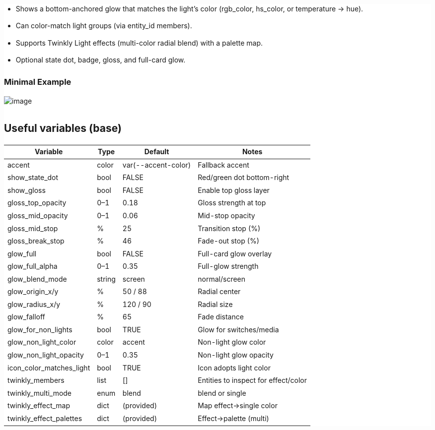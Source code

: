 * Shows a bottom-anchored glow that matches the light’s color (rgb_color, hs_color, or temperature → hue).

* Can color-match light groups (via entity_id members).

* Supports Twinkly Light effects (multi-color radial blend) with a palette map.

* Optional state dot, badge, gloss, and full-card glow.

### Minimal Example
<img width="753" height="170" alt="image" src="https://github.com/user-attachments/assets/f562a9d8-547f-435c-9174-82878a3fdcc8" />


## Useful variables (base)


<html xmlns:v="urn:schemas-microsoft-com:vml"
xmlns:o="urn:schemas-microsoft-com:office:office"
xmlns:x="urn:schemas-microsoft-com:office:excel"
xmlns="http://www.w3.org/TR/REC-html40">

<head>

<meta name=ProgId content=Excel.Sheet>
<meta name=Generator content="Microsoft Excel 15">
<link id=Main-File rel=Main-File
href="file:///C:/Users/AGPEAR~1/AppData/Local/Temp/msohtmlclip1/01/clip.htm">
<link rel=File-List
href="file:///C:/Users/AGPEAR~1/AppData/Local/Temp/msohtmlclip1/01/clip_filelist.xml">


</head>

<body link="#467886" vlink="#96607D">


Variable | Type | Default | Notes
-- | -- | -- | --
accent | color | var(--accent-color) | Fallback   accent
show_state_dot | bool | FALSE | Red/green   dot bottom-right
show_gloss | bool | FALSE | Enable   top gloss layer
gloss_top_opacity | 0–1 | 0.18 | Gloss   strength at top
gloss_mid_opacity | 0–1 | 0.06 | Mid-stop   opacity
gloss_mid_stop | % | 25 | Transition   stop (%)
gloss_break_stop | % | 46 | Fade-out   stop (%)
glow_full | bool | FALSE | Full-card   glow overlay
glow_full_alpha | 0–1 | 0.35 | Full-glow   strength
glow_blend_mode | string | screen | normal/screen
glow_origin_x/y | % | 50 / 88 | Radial   center
glow_radius_x/y | % | 120 / 90 | Radial   size
glow_falloff | % | 65 | Fade   distance
glow_for_non_lights | bool | TRUE | Glow   for switches/media
glow_non_light_color | color | accent | Non-light   glow color
glow_non_light_opacity | 0–1 | 0.35 | Non-light   glow opacity
icon_color_matches_light | bool | TRUE | Icon   adopts light color
twinkly_members | list | [] | Entities   to inspect for effect/color
twinkly_multi_mode | enum | blend | blend or single
twinkly_effect_map | dict | (provided) | Map   effect→single color
twinkly_effect_palettes | dict | (provided) | Effect→palette   (multi)
